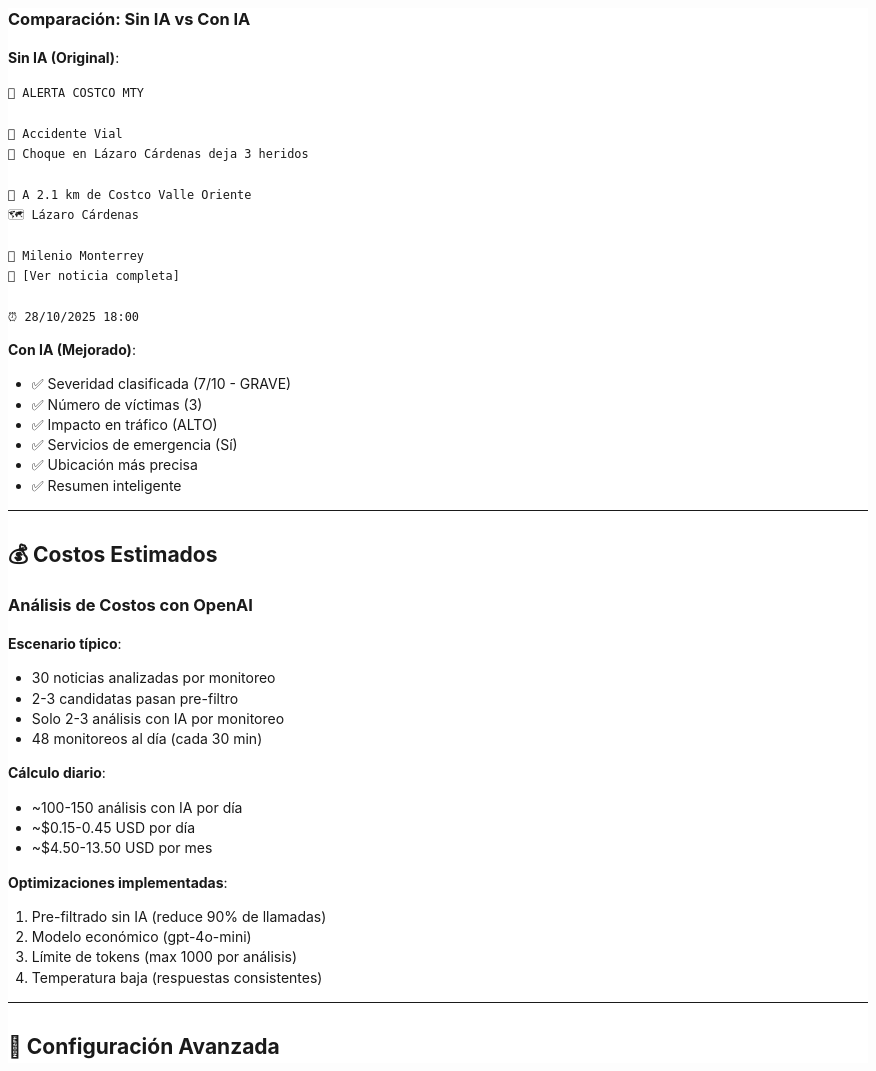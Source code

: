 ### Comparación: Sin IA vs Con IA

**Sin IA (Original)**:
```
🚨 ALERTA COSTCO MTY

📍 Accidente Vial
📰 Choque en Lázaro Cárdenas deja 3 heridos

📏 A 2.1 km de Costco Valle Oriente
🗺️ Lázaro Cárdenas

📡 Milenio Monterrey
🔗 [Ver noticia completa]

⏰ 28/10/2025 18:00
```

**Con IA (Mejorado)**:
- ✅ Severidad clasificada (7/10 - GRAVE)
- ✅ Número de víctimas (3)
- ✅ Impacto en tráfico (ALTO)
- ✅ Servicios de emergencia (Sí)
- ✅ Ubicación más precisa
- ✅ Resumen inteligente

---

## 💰 Costos Estimados

### Análisis de Costos con OpenAI

**Escenario típico**:
- 30 noticias analizadas por monitoreo
- 2-3 candidatas pasan pre-filtro
- Solo 2-3 análisis con IA por monitoreo
- 48 monitoreos al día (cada 30 min)

**Cálculo diario**:
- ~100-150 análisis con IA por día
- ~$0.15-0.45 USD por día
- ~$4.50-13.50 USD por mes

**Optimizaciones implementadas**:
1. Pre-filtrado sin IA (reduce 90% de llamadas)
2. Modelo económico (gpt-4o-mini)
3. Límite de tokens (max 1000 por análisis)
4. Temperatura baja (respuestas consistentes)

---

## 🔧 Configuración Avanzada
